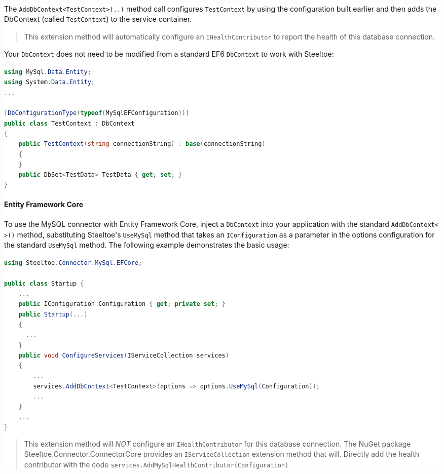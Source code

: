 
The `AddDbContext<TestContext>(..)` method call configures `TestContext` by using the configuration built earlier and then adds the DbContext (called `TestContext`) to the service container.

> This extension method will automatically configure an `IHealthContributor` to report the health of this database connection.

Your `DbContext` does not need to be modified from a standard EF6 `DbContext` to work with Steeltoe:

```csharp
using MySql.Data.Entity;
using System.Data.Entity;
...

[DbConfigurationType(typeof(MySqlEFConfiguration))]
public class TestContext : DbContext
{
    public TestContext(string connectionString) : base(connectionString)
    {
    }
    public DbSet<TestData> TestData { get; set; }
}
```

#### Entity Framework Core

To use the MySQL connector with Entity Framework Core, inject a `DbContext` into your application with the standard `AddDbContext<>()` method, substituting Steeltoe's `UseMySql` method that takes an `IConfiguration` as a parameter in the options configuration for the standard `UseMySql` method. The following example demonstrates the basic usage:

```csharp
using Steeltoe.Connector.MySql.EFCore;

public class Startup {
    ...
    public IConfiguration Configuration { get; private set; }
    public Startup(...)
    {
      ...
    }
    public void ConfigureServices(IServiceCollection services)
    {
        ...
        services.AddDbContext<TestContext>(options => options.UseMySql(Configuration));
        ...
    }
    ...
}
```

> This extension method will _NOT_ configure an `IHealthContributor` for this database connection. The NuGet package Steeltoe.Connector.ConnectorCore provides an `IServiceCollection` extension method that will. Directly add the health contributor with the code `services.AddMySqlHealthContributor(Configuration)`
